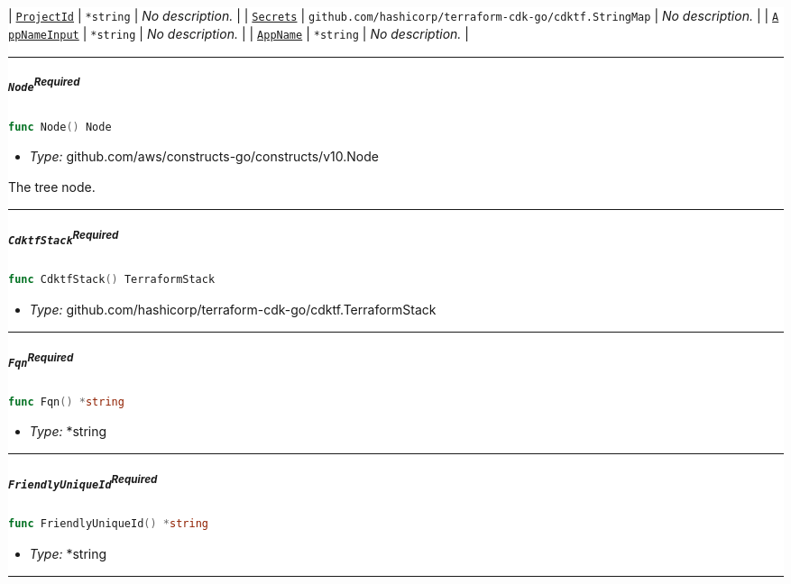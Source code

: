 | <code><a href="#@cdktf/provider-hcp.dataHcpVaultSecretsApp.DataHcpVaultSecretsApp.property.projectId">ProjectId</a></code> | <code>*string</code> | *No description.* |
| <code><a href="#@cdktf/provider-hcp.dataHcpVaultSecretsApp.DataHcpVaultSecretsApp.property.secrets">Secrets</a></code> | <code>github.com/hashicorp/terraform-cdk-go/cdktf.StringMap</code> | *No description.* |
| <code><a href="#@cdktf/provider-hcp.dataHcpVaultSecretsApp.DataHcpVaultSecretsApp.property.appNameInput">AppNameInput</a></code> | <code>*string</code> | *No description.* |
| <code><a href="#@cdktf/provider-hcp.dataHcpVaultSecretsApp.DataHcpVaultSecretsApp.property.appName">AppName</a></code> | <code>*string</code> | *No description.* |

---

##### `Node`<sup>Required</sup> <a name="Node" id="@cdktf/provider-hcp.dataHcpVaultSecretsApp.DataHcpVaultSecretsApp.property.node"></a>

```go
func Node() Node
```

- *Type:* github.com/aws/constructs-go/constructs/v10.Node

The tree node.

---

##### `CdktfStack`<sup>Required</sup> <a name="CdktfStack" id="@cdktf/provider-hcp.dataHcpVaultSecretsApp.DataHcpVaultSecretsApp.property.cdktfStack"></a>

```go
func CdktfStack() TerraformStack
```

- *Type:* github.com/hashicorp/terraform-cdk-go/cdktf.TerraformStack

---

##### `Fqn`<sup>Required</sup> <a name="Fqn" id="@cdktf/provider-hcp.dataHcpVaultSecretsApp.DataHcpVaultSecretsApp.property.fqn"></a>

```go
func Fqn() *string
```

- *Type:* *string

---

##### `FriendlyUniqueId`<sup>Required</sup> <a name="FriendlyUniqueId" id="@cdktf/provider-hcp.dataHcpVaultSecretsApp.DataHcpVaultSecretsApp.property.friendlyUniqueId"></a>

```go
func FriendlyUniqueId() *string
```

- *Type:* *string

---

